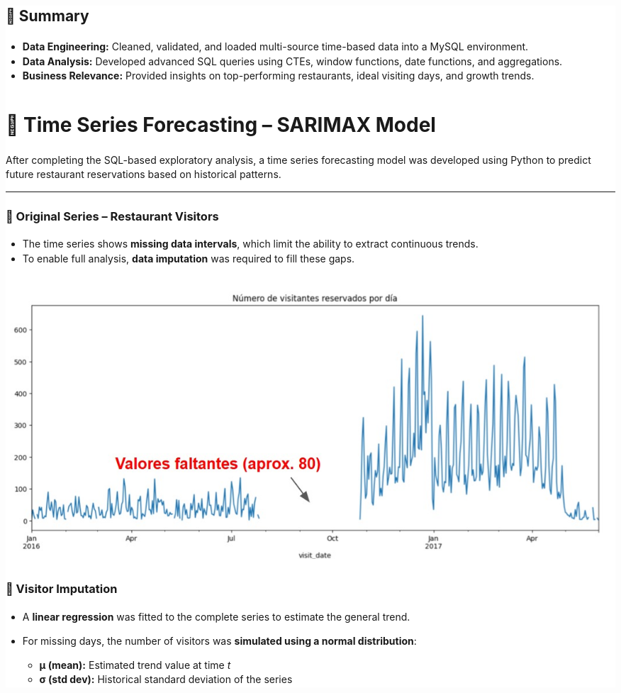 ## 📌 Summary

* **Data Engineering:** Cleaned, validated, and loaded multi-source time-based data into a MySQL environment.
* **Data Analysis:** Developed advanced SQL queries using CTEs, window functions, date functions, and aggregations.
* **Business Relevance:** Provided insights on top-performing restaurants, ideal visiting days, and growth trends.



# 🔮 Time Series Forecasting – SARIMAX Model

After completing the SQL-based exploratory analysis, a time series forecasting model was developed using Python to predict future restaurant reservations based on historical patterns.

---
### 🧩 Original Series – Restaurant Visitors

- The time series shows **missing data intervals**, which limit the ability to extract continuous trends.
- To enable full analysis, **data imputation** was required to fill these gaps.

![Forecast plot](Imagenes/datos_faltantes.jpeg)
---

### 🔧 Visitor Imputation

- A **linear regression** was fitted to the complete series to estimate the general trend.
- For missing days, the number of visitors was **simulated using a normal distribution**:

  - **μ (mean):** Estimated trend value at time *t*  
  - **σ (std dev):** Historical standard deviation of the series
